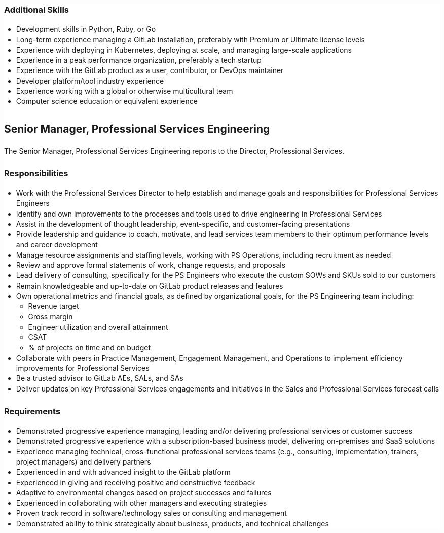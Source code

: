 ### Additional Skills

- Development skills in Python, Ruby, or Go
- Long-term experience managing a GitLab installation, preferably with Premium or Ultimate license levels
- Experience with deploying in Kubernetes, deploying at scale, and managing large-scale applications
- Experience in a peak performance organization, preferably a tech startup
- Experience with the GitLab product as a user, contributor, or DevOps maintainer
- Developer platform/tool industry experience
- Experience working with a global or otherwise multicultural team
- Computer science education or equivalent experience

## Senior Manager, Professional Services Engineering

The Senior Manager, Professional Services Engineering reports to the Director, Professional Services.

### Responsibilities

- Work with the Professional Services Director to help establish and manage goals and responsibilities for Professional Services Engineers
- Identify and own improvements to the processes and tools used to drive engineering in Professional Services
- Assist in the development of thought leadership, event-specific, and customer-facing presentations
- Provide leadership and guidance to coach, motivate, and lead services team members to their optimum performance levels and career development
- Manage resource assignments and staffing levels, working with PS Operations, including recruitment as needed
- Review and approve formal statements of work, change requests, and proposals
- Lead delivery of consulting, specifically for the PS Engineers who execute the custom SOWs and SKUs sold to our customers
- Remain knowledgeable and up-to-date on GitLab product releases and features
- Own operational metrics and financial goals, as defined by organizational goals, for the PS Engineering team including:
  - Revenue target
  - Gross margin
  - Engineer utilization and overall attainment
  - CSAT
  - % of projects on time and on budget
- Collaborate with peers in Practice Management, Engagement Management, and Operations to implement efficiency improvements for Professional Services
- Be a trusted advisor to GitLab AEs, SALs, and SAs
- Deliver updates on key Professional Services engagements and initiatives in the Sales and Professional Services forecast calls

### Requirements

- Demonstrated progressive experience managing, leading and/or delivering professional services or customer success
- Demonstrated progressive experience with a subscription-based business model, delivering on-premises and SaaS solutions
- Experience managing technical, cross-functional professional services teams (e.g., consulting, implementation, trainers, project managers) and delivery partners
- Experienced in and with advanced insight to the GitLab platform
- Experienced in giving and receiving positive and constructive feedback
- Adaptive to environmental changes based on project successes and failures
- Experienced in collaborating with other managers and executing strategies
- Proven track record in software/technology sales or consulting and management
- Demonstrated ability to think strategically about business, products, and technical challenges
